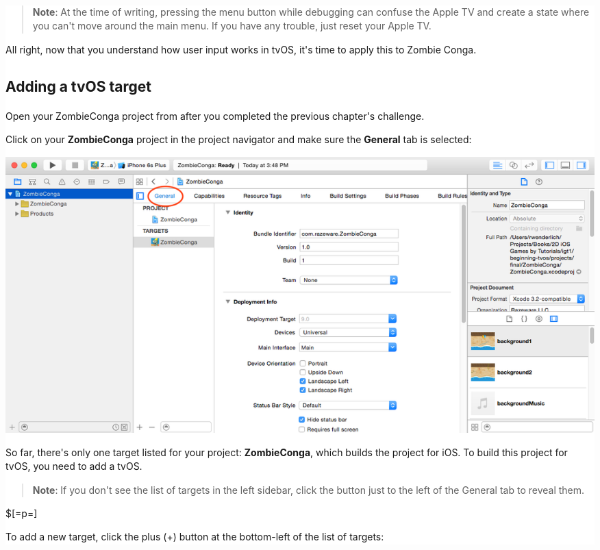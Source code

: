 > **Note**: At the time of writing, pressing the menu button while debugging can confuse the Apple TV and create a state where you can't move around the main menu. If you have any trouble, just reset your Apple TV.

All right, now that you understand how user input works in tvOS, it's time to apply this to Zombie Conga.

## Adding a tvOS target

Open your ZombieConga project from after you completed the previous chapter's challenge.

Click on your **ZombieConga** project in the project navigator and make sure the **General** tab is selected:

![width=80% bordered](images/008_ZombieCongaProject.png)

So far, there's only one target listed for your project: **ZombieConga**, which builds the project for iOS. To build this project for tvOS, you need to add a tvOS.

> **Note**: If you don't see the list of targets in the left sidebar, click the button just to the left of the General tab to reveal them.

$[=p=]

To add a new target, click the plus (+) button at the bottom-left of the list of targets:
